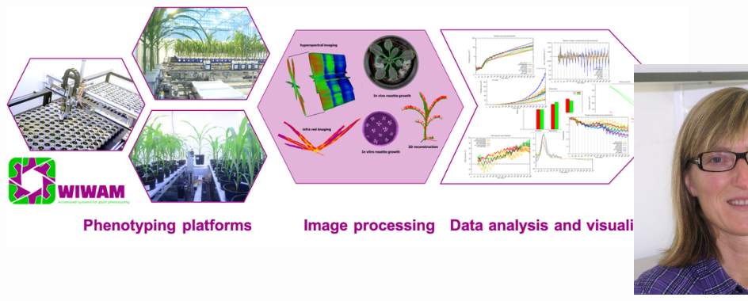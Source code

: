 ![:scale 100%](images/wiwam_pippa2.png)

<img src="images/people/vesto.jpg" height="15%" style="position:absolute;left:85%;bottom:80%;" />
